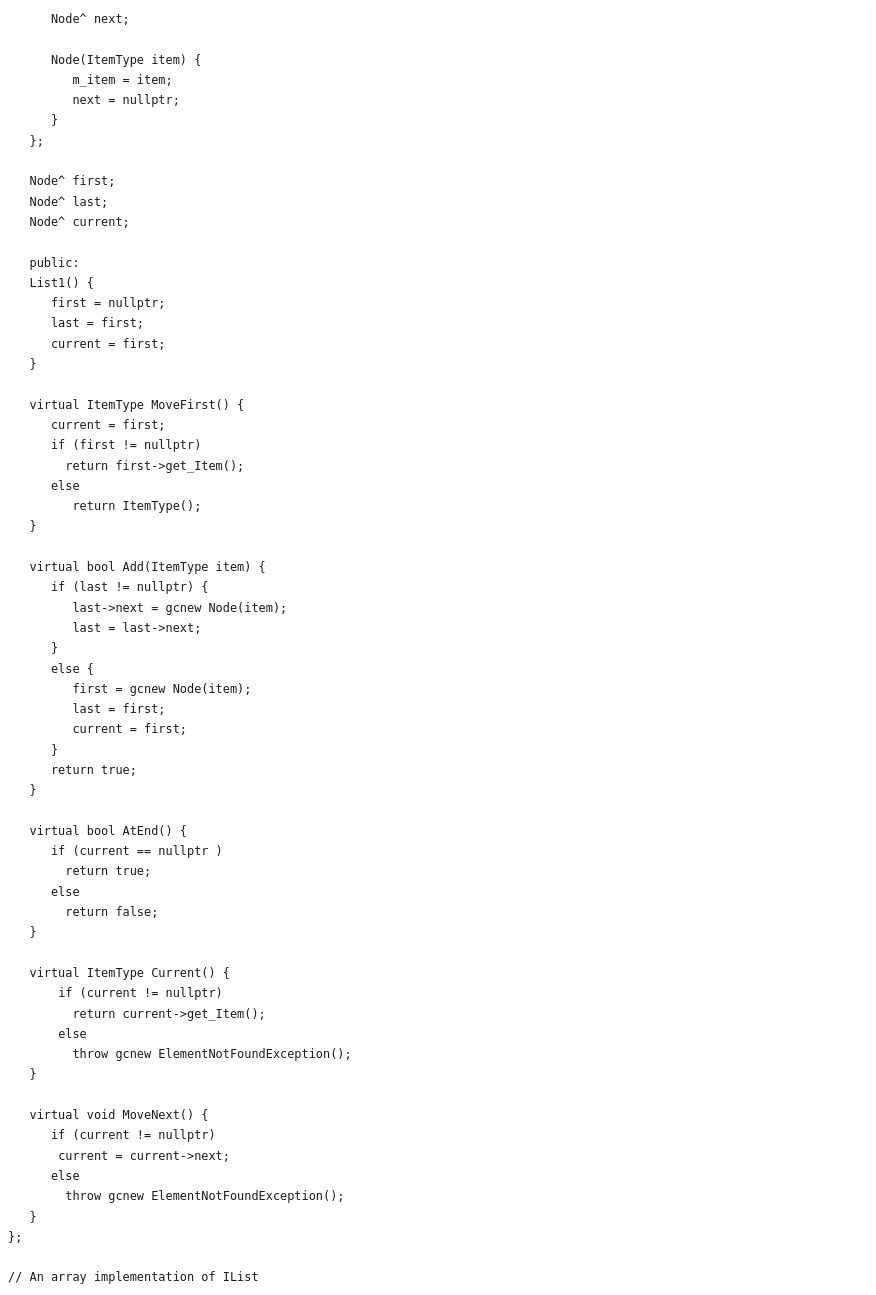 ```  
      Node^ next;  
  
      Node(ItemType item) {  
         m_item = item;  
         next = nullptr;  
      }  
   };  
  
   Node^ first;  
   Node^ last;  
   Node^ current;  
  
   public:  
   List1() {  
      first = nullptr;  
      last = first;  
      current = first;  
   }  
  
   virtual ItemType MoveFirst() {  
      current = first;  
      if (first != nullptr)  
        return first->get_Item();  
      else  
         return ItemType();  
   }  
  
   virtual bool Add(ItemType item) {  
      if (last != nullptr) {   
         last->next = gcnew Node(item);  
         last = last->next;  
      }  
      else {  
         first = gcnew Node(item);  
         last = first;  
         current = first;  
      }  
      return true;  
   }  
  
   virtual bool AtEnd() {  
      if (current == nullptr )  
        return true;  
      else   
        return false;  
   }  
  
   virtual ItemType Current() {  
       if (current != nullptr)  
         return current->get_Item();  
       else  
         throw gcnew ElementNotFoundException();  
   }  
  
   virtual void MoveNext() {  
      if (current != nullptr)  
       current = current->next;  
      else  
        throw gcnew ElementNotFoundException();  
   }  
};  
  
// An array implementation of IList  
```